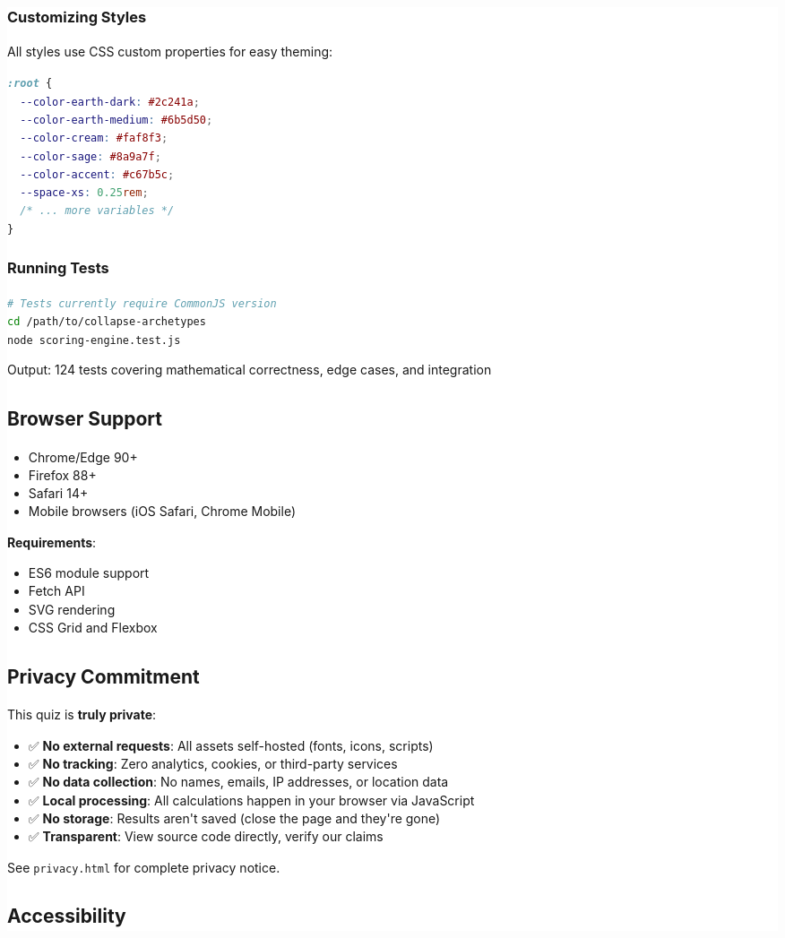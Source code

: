 ### Customizing Styles

All styles use CSS custom properties for easy theming:

```css
:root {
  --color-earth-dark: #2c241a;
  --color-earth-medium: #6b5d50;
  --color-cream: #faf8f3;
  --color-sage: #8a9a7f;
  --color-accent: #c67b5c;
  --space-xs: 0.25rem;
  /* ... more variables */
}
```

### Running Tests

```bash
# Tests currently require CommonJS version
cd /path/to/collapse-archetypes
node scoring-engine.test.js
```

Output: 124 tests covering mathematical correctness, edge cases, and integration

## Browser Support

- Chrome/Edge 90+
- Firefox 88+
- Safari 14+
- Mobile browsers (iOS Safari, Chrome Mobile)

**Requirements**:
- ES6 module support
- Fetch API
- SVG rendering
- CSS Grid and Flexbox

## Privacy Commitment

This quiz is **truly private**:

- ✅ **No external requests**: All assets self-hosted (fonts, icons, scripts)
- ✅ **No tracking**: Zero analytics, cookies, or third-party services
- ✅ **No data collection**: No names, emails, IP addresses, or location data
- ✅ **Local processing**: All calculations happen in your browser via JavaScript
- ✅ **No storage**: Results aren't saved (close the page and they're gone)
- ✅ **Transparent**: View source code directly, verify our claims

See `privacy.html` for complete privacy notice.

## Accessibility
